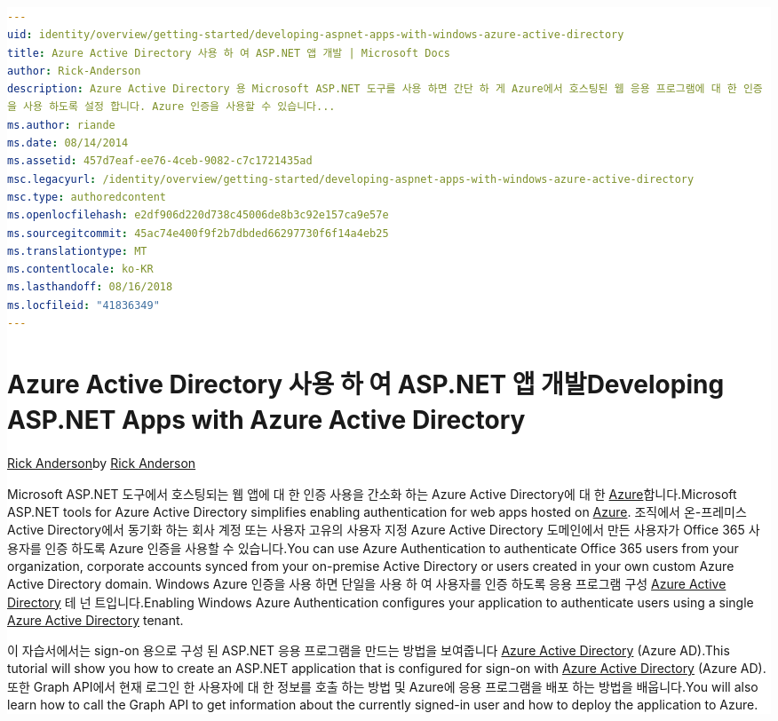 ```yaml
---
uid: identity/overview/getting-started/developing-aspnet-apps-with-windows-azure-active-directory
title: Azure Active Directory 사용 하 여 ASP.NET 앱 개발 | Microsoft Docs
author: Rick-Anderson
description: Azure Active Directory 용 Microsoft ASP.NET 도구를 사용 하면 간단 하 게 Azure에서 호스팅된 웹 응용 프로그램에 대 한 인증을 사용 하도록 설정 합니다. Azure 인증을 사용할 수 있습니다...
ms.author: riande
ms.date: 08/14/2014
ms.assetid: 457d7eaf-ee76-4ceb-9082-c7c1721435ad
msc.legacyurl: /identity/overview/getting-started/developing-aspnet-apps-with-windows-azure-active-directory
msc.type: authoredcontent
ms.openlocfilehash: e2df906d220d738c45006de8b3c92e157ca9e57e
ms.sourcegitcommit: 45ac74e400f9f2b7dbded66297730f6f14a4eb25
ms.translationtype: MT
ms.contentlocale: ko-KR
ms.lasthandoff: 08/16/2018
ms.locfileid: "41836349"
---
```

<a name="developing-aspnet-apps-with-azure-active-directory"></a><span data-ttu-id="2ad6d-104">Azure Active Directory 사용 하 여 ASP.NET 앱 개발</span><span class="sxs-lookup"><span data-stu-id="2ad6d-104">Developing ASP.NET Apps with Azure Active Directory</span></span>
====================
<span data-ttu-id="2ad6d-105">[Rick Anderson](https://github.com/Rick-Anderson)</span><span class="sxs-lookup"><span data-stu-id="2ad6d-105">by [Rick Anderson](https://github.com/Rick-Anderson)</span></span>

<span data-ttu-id="2ad6d-106">Microsoft ASP.NET 도구에서 호스팅되는 웹 앱에 대 한 인증 사용을 간소화 하는 Azure Active Directory에 대 한 [Azure](https://www.windowsazure.com/home/features/web-sites/)합니다.</span><span class="sxs-lookup"><span data-stu-id="2ad6d-106">Microsoft ASP.NET tools for Azure Active Directory simplifies enabling authentication for web apps hosted on [Azure](https://www.windowsazure.com/home/features/web-sites/).</span></span> <span data-ttu-id="2ad6d-107">조직에서 온-프레미스 Active Directory에서 동기화 하는 회사 계정 또는 사용자 고유의 사용자 지정 Azure Active Directory 도메인에서 만든 사용자가 Office 365 사용자를 인증 하도록 Azure 인증을 사용할 수 있습니다.</span><span class="sxs-lookup"><span data-stu-id="2ad6d-107">You can use Azure Authentication to authenticate Office 365 users from your organization, corporate accounts synced from your on-premise Active Directory or users created in your own custom Azure Active Directory domain.</span></span> <span data-ttu-id="2ad6d-108">Windows Azure 인증을 사용 하면 단일을 사용 하 여 사용자를 인증 하도록 응용 프로그램 구성 [Azure Active Directory](https://docs.microsoft.com/azure/active-directory/) 테 넌 트입니다.</span><span class="sxs-lookup"><span data-stu-id="2ad6d-108">Enabling Windows Azure Authentication configures your application to authenticate users using a single [Azure Active Directory](https://docs.microsoft.com/azure/active-directory/) tenant.</span></span>

<span data-ttu-id="2ad6d-109">이 자습서에서는 sign-on 용으로 구성 된 ASP.NET 응용 프로그램을 만드는 방법을 보여줍니다 [Azure Active Directory](https://msdn.microsoft.com/library/azure/mt168838.aspx) (Azure AD).</span><span class="sxs-lookup"><span data-stu-id="2ad6d-109">This tutorial will show you how to create an ASP.NET application that is configured for sign-on with [Azure Active Directory](https://msdn.microsoft.com/library/azure/mt168838.aspx) (Azure AD).</span></span> <span data-ttu-id="2ad6d-110">또한 Graph API에서 현재 로그인 한 사용자에 대 한 정보를 호출 하는 방법 및 Azure에 응용 프로그램을 배포 하는 방법을 배웁니다.</span><span class="sxs-lookup"><span data-stu-id="2ad6d-110">You will also learn how to call the Graph API to get information about the currently signed-in user and how to deploy the application to Azure.</span></span>
